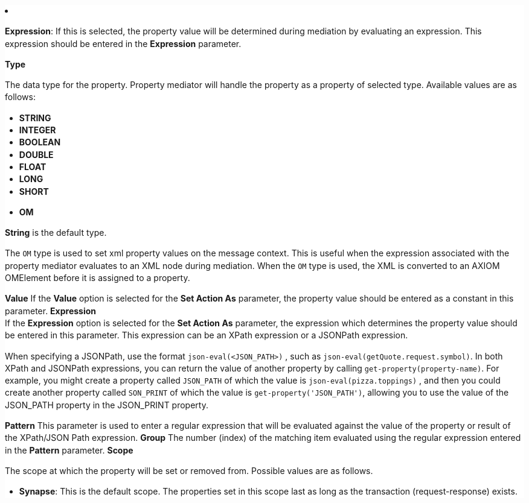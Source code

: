 <li><p><strong>Expression</strong>: If this is selected, the property value will be determined during mediation by evaluating an expression. This expression should be entered in the <strong>Expression</strong> parameter.</p></li>
</ul></td>
</tr>
<tr class="even">
<td><strong>Type</strong></td>
<td><div class="content-wrapper">
<p>The data type for the property. Property mediator will handle the property as a property of selected type. Available values are as follows:</p>
<ul>
<li><strong>STRING</strong></li>
<li><strong>INTEGER</strong></li>
<li><strong>BOOLEAN</strong></li>
<li><strong>DOUBLE</strong></li>
<li><strong>FLOAT</strong></li>
<li><strong>LONG</strong></li>
<li><strong>SHORT</strong></li>
<li><p><strong>OM</strong></p></li>
</ul>
<p><strong>String</strong> is the default type.</p>
<p>The <code>OM</code> type is used to set xml property values on the message context. This is useful when the expression associated with the property mediator evaluates to an XML node during mediation. When the <code>OM</code> type is used, the XML is converted to an AXIOM OMElement before it is assigned to a property.</p>
</div></td>
</tr>
<tr class="odd">
<td><strong>Value</strong></td>
<td>If the <strong>Value</strong> option is selected for the <strong>Set Action As</strong> <strong></strong> parameter, the property value should be entered as a constant in this parameter.</td>
</tr>
<tr class="even">
<td><strong>Expression</strong></td>
<td><div class="content-wrapper">
If the <strong>Expression</strong> option is selected for the <strong>Set Action As</strong> parameter, the expression which determines the property value should be entered in this parameter. This expression can be an XPath expression or a JSONPath expression.
<p>When specifying a JSONPath, use the format <code>json-eval(&lt;JSON_PATH&gt;)</code> , such as <code>json-eval(getQuote.request.symbol)</code>. In both XPath and JSONPath expressions, you can return the value of another property by calling <code>get-property(property-name)</code>. For example, you might create a property called <code>JSON_PATH</code> of which the value is <code>json-eval(pizza.toppings)</code> , and then you could create another property called <code>SON_PRINT</code> of which the value is <code>get-property('JSON_PATH')</code>, allowing you to use the value of the JSON_PATH property in the JSON_PRINT property.</p>
</div></td>
</tr>
<tr class="odd">
<td><strong>Pattern</strong></td>
<td>This parameter is used to enter a regular expression that will be evaluated against the value of the property or result of the XPath/JSON Path expression.</td>
</tr>
<tr class="even">
<td><strong>Group</strong></td>
<td>The number (index) of the matching item evaluated using the regular expression entered in the <strong>Pattern</strong> parameter.</td>
</tr>
<tr class="odd">
<td><strong>Scope</strong></td>
<td><p>The scope at which the property will be set or removed from. Possible values are as follows.</p>
<ul>
<li><strong>Synapse</strong>: This is the default scope. The properties set in this scope last as long as the transaction (request-response) exists.</li>